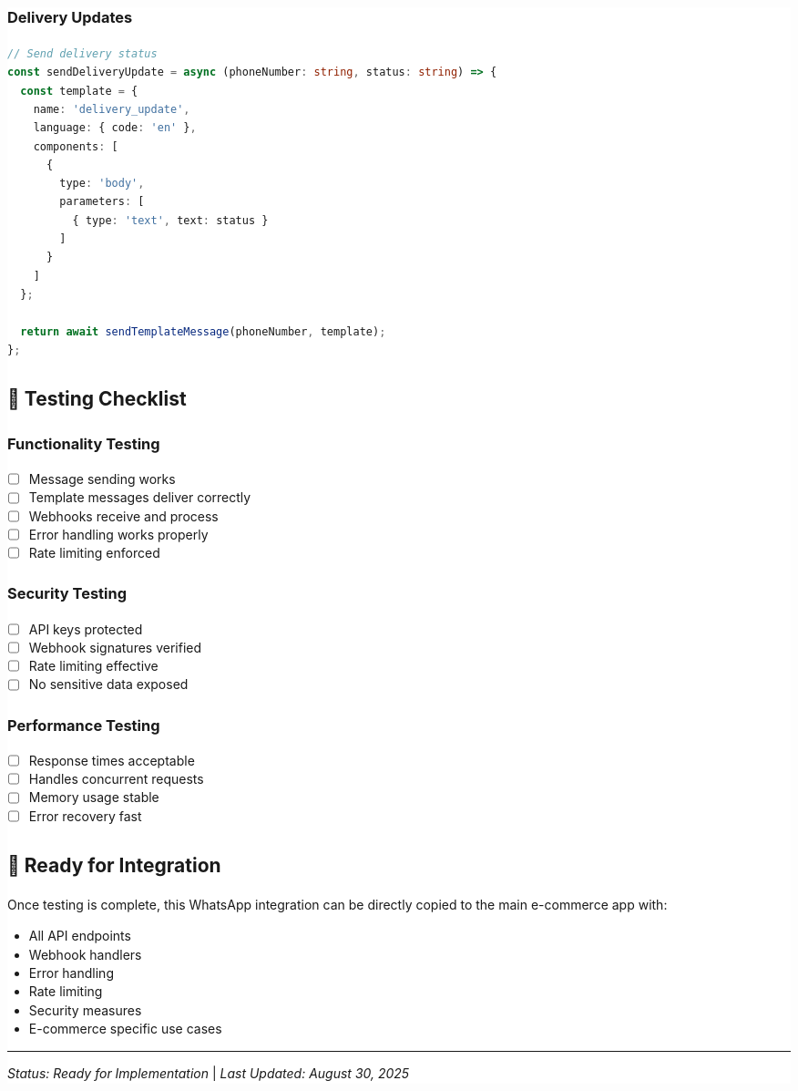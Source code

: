 ### **Delivery Updates**
```typescript
// Send delivery status
const sendDeliveryUpdate = async (phoneNumber: string, status: string) => {
  const template = {
    name: 'delivery_update',
    language: { code: 'en' },
    components: [
      {
        type: 'body',
        parameters: [
          { type: 'text', text: status }
        ]
      }
    ]
  };
  
  return await sendTemplateMessage(phoneNumber, template);
};
```

## 🧪 **Testing Checklist**

### **Functionality Testing**
- [ ] Message sending works
- [ ] Template messages deliver correctly
- [ ] Webhooks receive and process
- [ ] Error handling works properly
- [ ] Rate limiting enforced

### **Security Testing**
- [ ] API keys protected
- [ ] Webhook signatures verified
- [ ] Rate limiting effective
- [ ] No sensitive data exposed

### **Performance Testing**
- [ ] Response times acceptable
- [ ] Handles concurrent requests
- [ ] Memory usage stable
- [ ] Error recovery fast

## 🚀 **Ready for Integration**

Once testing is complete, this WhatsApp integration can be directly copied to the main e-commerce app with:
- All API endpoints
- Webhook handlers
- Error handling
- Rate limiting
- Security measures
- E-commerce specific use cases

---
*Status: Ready for Implementation* | *Last Updated: August 30, 2025*
